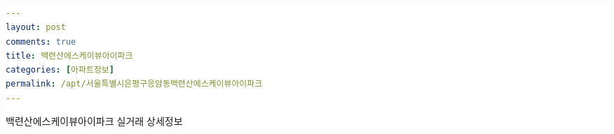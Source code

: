 ```yaml
---
layout: post
comments: true
title: 백련산에스케이뷰아이파크
categories: [아파트정보]
permalink: /apt/서울특별시은평구응암동백련산에스케이뷰아이파크
---
```


백련산에스케이뷰아이파크 실거래 상세정보

<script type="text/javascript">
  google.charts.load('current', {'packages':['line', 'corechart']});
  google.charts.setOnLoadCallback(drawChart);

  function drawChart() {
    var data = new google.visualization.DataTable();
    data.addColumn('date', '거래일');
    data.addColumn('number', "매매");
    data.addColumn('number', "전세");
    data.addColumn('number', "전매");

